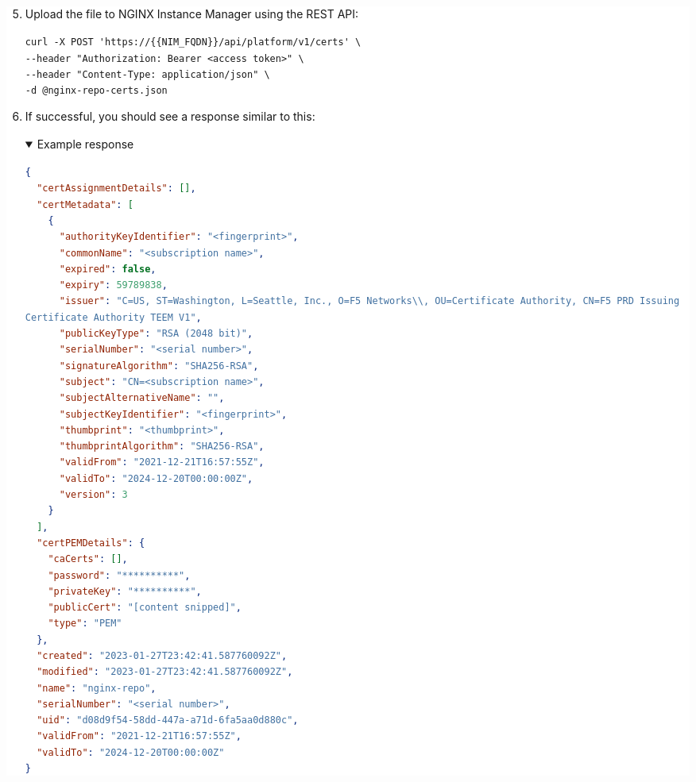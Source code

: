    </details>

5. Upload the file to NGINX Instance Manager using the REST API:

    ```shell
    curl -X POST 'https://{{NIM_FQDN}}/api/platform/v1/certs' \
    --header "Authorization: Bearer <access token>" \
    --header "Content-Type: application/json" \
    -d @nginx-repo-certs.json
    ```

6. If successful, you should see a response similar to this:

    <details open>
    <summary>Example response</summary>

    ```json
    {
      "certAssignmentDetails": [],
      "certMetadata": [
        {
          "authorityKeyIdentifier": "<fingerprint>",
          "commonName": "<subscription name>",
          "expired": false,
          "expiry": 59789838,
          "issuer": "C=US, ST=Washington, L=Seattle, Inc., O=F5 Networks\\, OU=Certificate Authority, CN=F5 PRD Issuing Certificate Authority TEEM V1",
          "publicKeyType": "RSA (2048 bit)",
          "serialNumber": "<serial number>",
          "signatureAlgorithm": "SHA256-RSA",
          "subject": "CN=<subscription name>",
          "subjectAlternativeName": "",
          "subjectKeyIdentifier": "<fingerprint>",
          "thumbprint": "<thumbprint>",
          "thumbprintAlgorithm": "SHA256-RSA",
          "validFrom": "2021-12-21T16:57:55Z",
          "validTo": "2024-12-20T00:00:00Z",
          "version": 3
        }
      ],
      "certPEMDetails": {
        "caCerts": [],
        "password": "**********",
        "privateKey": "**********",
        "publicCert": "[content snipped]",
        "type": "PEM"
      },
      "created": "2023-01-27T23:42:41.587760092Z",
      "modified": "2023-01-27T23:42:41.587760092Z",
      "name": "nginx-repo",
      "serialNumber": "<serial number>",
      "uid": "d08d9f54-58dd-447a-a71d-6fa5aa0d880c",
      "validFrom": "2021-12-21T16:57:55Z",
      "validTo": "2024-12-20T00:00:00Z"
    }
    ```
